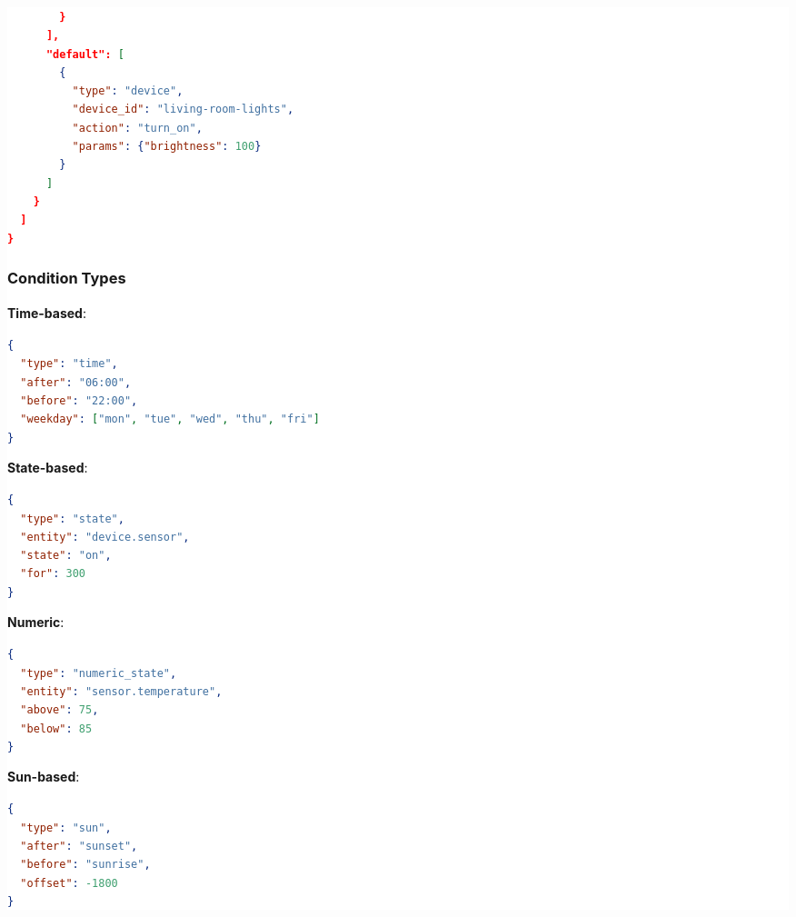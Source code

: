 ```json
        }
      ],
      "default": [
        {
          "type": "device",
          "device_id": "living-room-lights",
          "action": "turn_on",
          "params": {"brightness": 100}
        }
      ]
    }
  ]
}
```

### Condition Types

**Time-based**:
```json
{
  "type": "time",
  "after": "06:00",
  "before": "22:00",
  "weekday": ["mon", "tue", "wed", "thu", "fri"]
}
```

**State-based**:
```json
{
  "type": "state",
  "entity": "device.sensor",
  "state": "on",
  "for": 300
}
```

**Numeric**:
```json
{
  "type": "numeric_state",
  "entity": "sensor.temperature",
  "above": 75,
  "below": 85
}
```

**Sun-based**:
```json
{
  "type": "sun",
  "after": "sunset",
  "before": "sunrise",
  "offset": -1800
}
```

